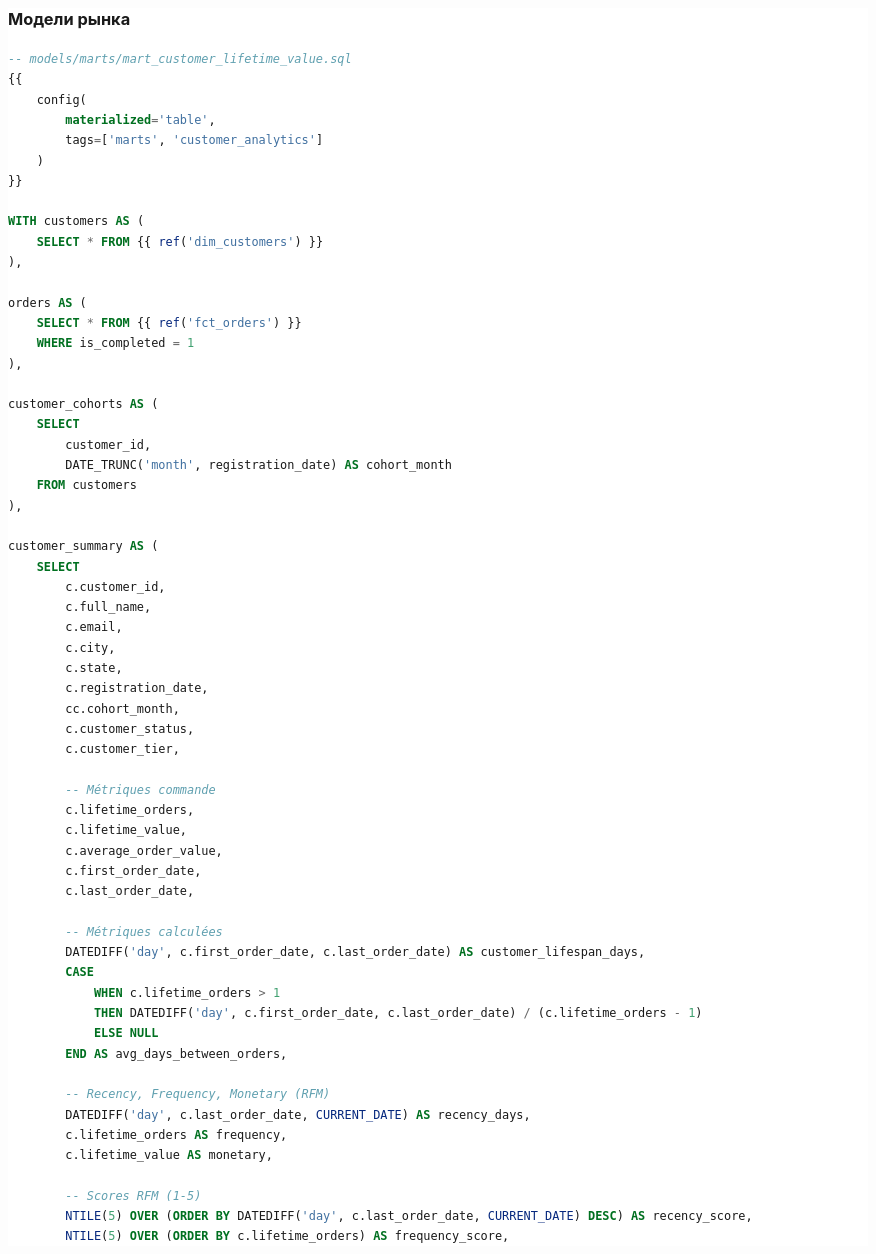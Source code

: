 ### Модели рынка

```sql
-- models/marts/mart_customer_lifetime_value.sql
{{
    config(
        materialized='table',
        tags=['marts', 'customer_analytics']
    )
}}

WITH customers AS (
    SELECT * FROM {{ ref('dim_customers') }}
),

orders AS (
    SELECT * FROM {{ ref('fct_orders') }}
    WHERE is_completed = 1
),

customer_cohorts AS (
    SELECT
        customer_id,
        DATE_TRUNC('month', registration_date) AS cohort_month
    FROM customers
),

customer_summary AS (
    SELECT
        c.customer_id,
        c.full_name,
        c.email,
        c.city,
        c.state,
        c.registration_date,
        cc.cohort_month,
        c.customer_status,
        c.customer_tier,
        
        -- Métriques commande
        c.lifetime_orders,
        c.lifetime_value,
        c.average_order_value,
        c.first_order_date,
        c.last_order_date,
        
        -- Métriques calculées
        DATEDIFF('day', c.first_order_date, c.last_order_date) AS customer_lifespan_days,
        CASE 
            WHEN c.lifetime_orders > 1 
            THEN DATEDIFF('day', c.first_order_date, c.last_order_date) / (c.lifetime_orders - 1)
            ELSE NULL
        END AS avg_days_between_orders,
        
        -- Recency, Frequency, Monetary (RFM)
        DATEDIFF('day', c.last_order_date, CURRENT_DATE) AS recency_days,
        c.lifetime_orders AS frequency,
        c.lifetime_value AS monetary,
        
        -- Scores RFM (1-5)
        NTILE(5) OVER (ORDER BY DATEDIFF('day', c.last_order_date, CURRENT_DATE) DESC) AS recency_score,
        NTILE(5) OVER (ORDER BY c.lifetime_orders) AS frequency_score,
```
